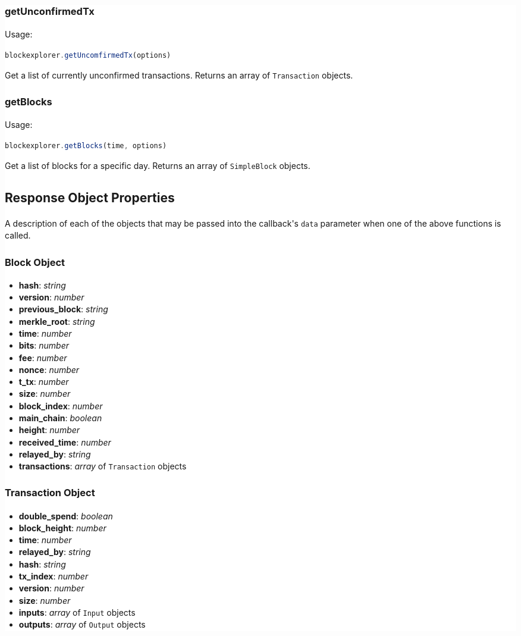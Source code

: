 ### getUnconfirmedTx

Usage:

```js
blockexplorer.getUncomfirmedTx(options)
```

Get a list of currently unconfirmed transactions. Returns an array of `Transaction` objects.

### getBlocks

Usage:

```js
blockexplorer.getBlocks(time, options)
```

Get a list of blocks for a specific day. Returns an array of `SimpleBlock` objects.

## Response Object Properties

A description of each of the objects that may be passed into the callback's `data` parameter when one of the above functions is called.

### Block Object

* **hash**: *string*
* **version**: *number*
* **previous_block**: *string*
* **merkle_root**: *string*
* **time**: *number*
* **bits**: *number*
* **fee**: *number*
* **nonce**: *number*
* **t_tx**: *number*
* **size**: *number*
* **block_index**: *number*
* **main_chain**: *boolean*
* **height**: *number*
* **received_time**: *number*
* **relayed_by**: *string*
* **transactions**: *array* of `Transaction` objects

### Transaction Object

* **double_spend**: *boolean*
* **block_height**: *number*
* **time**: *number*
* **relayed_by**: *string*
* **hash**: *string*
* **tx_index**: *number*
* **version**: *number*
* **size**: *number*
* **inputs**: *array* of `Input` objects
* **outputs**: *array* of `Output` objects
